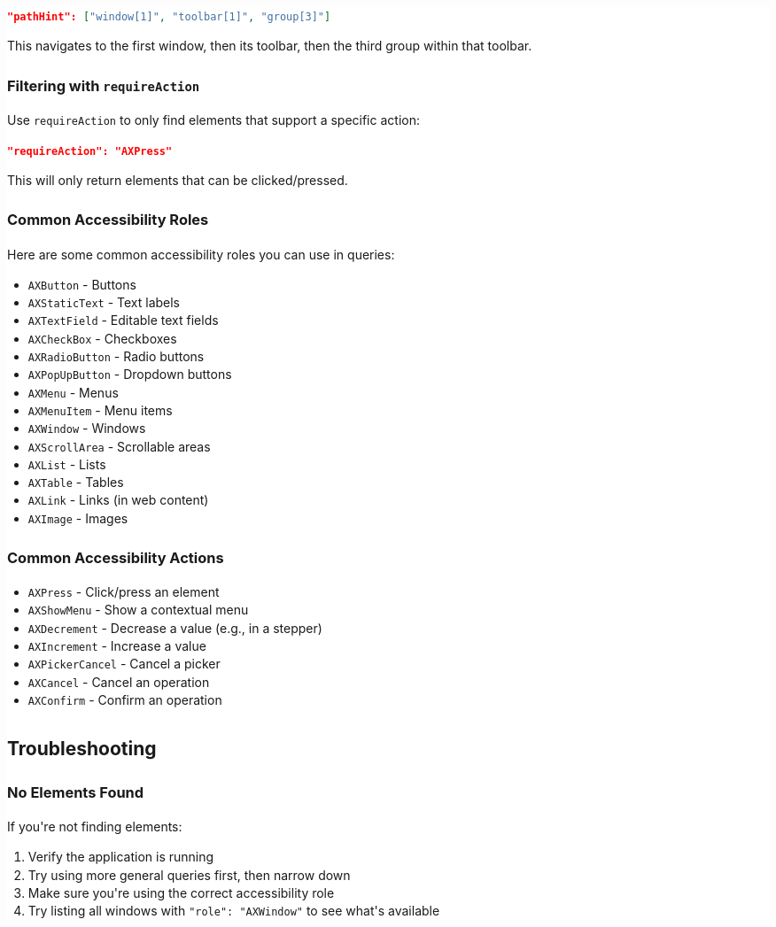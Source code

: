 ```json
"pathHint": ["window[1]", "toolbar[1]", "group[3]"]
```

This navigates to the first window, then its toolbar, then the third group within that toolbar.

### Filtering with `requireAction`

Use `requireAction` to only find elements that support a specific action:

```json
"requireAction": "AXPress"
```

This will only return elements that can be clicked/pressed.

### Common Accessibility Roles

Here are some common accessibility roles you can use in queries:

- `AXButton` - Buttons
- `AXStaticText` - Text labels
- `AXTextField` - Editable text fields
- `AXCheckBox` - Checkboxes
- `AXRadioButton` - Radio buttons
- `AXPopUpButton` - Dropdown buttons
- `AXMenu` - Menus
- `AXMenuItem` - Menu items
- `AXWindow` - Windows
- `AXScrollArea` - Scrollable areas
- `AXList` - Lists
- `AXTable` - Tables
- `AXLink` - Links (in web content)
- `AXImage` - Images

### Common Accessibility Actions

- `AXPress` - Click/press an element
- `AXShowMenu` - Show a contextual menu
- `AXDecrement` - Decrease a value (e.g., in a stepper)
- `AXIncrement` - Increase a value
- `AXPickerCancel` - Cancel a picker
- `AXCancel` - Cancel an operation
- `AXConfirm` - Confirm an operation

## Troubleshooting

### No Elements Found

If you're not finding elements:

1. Verify the application is running
2. Try using more general queries first, then narrow down
3. Make sure you're using the correct accessibility role
4. Try listing all windows with `"role": "AXWindow"` to see what's available
